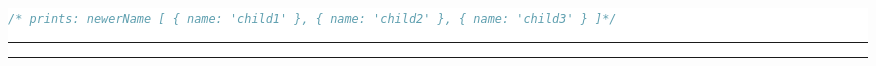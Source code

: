 ```js
/* prints: newerName [ { name: 'child1' }, { name: 'child2' }, { name: 'child3' } ]*/
```

---

---
